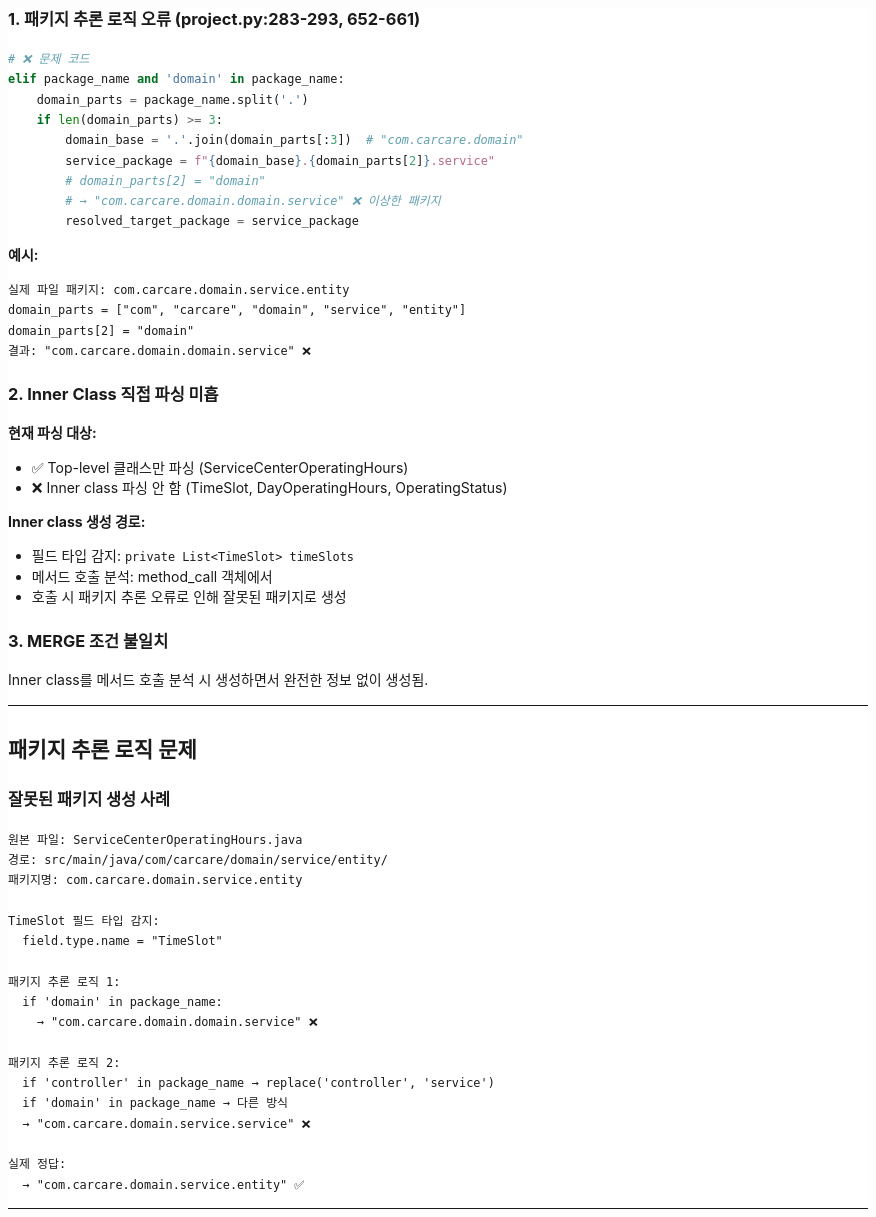 ### 1. 패키지 추론 로직 오류 (project.py:283-293, 652-661)

```python
# ❌ 문제 코드
elif package_name and 'domain' in package_name:
    domain_parts = package_name.split('.')
    if len(domain_parts) >= 3:
        domain_base = '.'.join(domain_parts[:3])  # "com.carcare.domain"
        service_package = f"{domain_base}.{domain_parts[2]}.service"
        # domain_parts[2] = "domain"
        # → "com.carcare.domain.domain.service" ❌ 이상한 패키지
        resolved_target_package = service_package
```

**예시:**
```
실제 파일 패키지: com.carcare.domain.service.entity
domain_parts = ["com", "carcare", "domain", "service", "entity"]
domain_parts[2] = "domain"
결과: "com.carcare.domain.domain.service" ❌
```

### 2. Inner Class 직접 파싱 미흡

**현재 파싱 대상:**
- ✅ Top-level 클래스만 파싱 (ServiceCenterOperatingHours)
- ❌ Inner class 파싱 안 함 (TimeSlot, DayOperatingHours, OperatingStatus)

**Inner class 생성 경로:**
- 필드 타입 감지: `private List<TimeSlot> timeSlots`
- 메서드 호출 분석: method_call 객체에서
- 호출 시 패키지 추론 오류로 인해 잘못된 패키지로 생성

### 3. MERGE 조건 불일치

Inner class를 메서드 호출 분석 시 생성하면서 완전한 정보 없이 생성됨.

---

## 패키지 추론 로직 문제

### 잘못된 패키지 생성 사례

```
원본 파일: ServiceCenterOperatingHours.java
경로: src/main/java/com/carcare/domain/service/entity/
패키지명: com.carcare.domain.service.entity

TimeSlot 필드 타입 감지:
  field.type.name = "TimeSlot"

패키지 추론 로직 1:
  if 'domain' in package_name:
    → "com.carcare.domain.domain.service" ❌

패키지 추론 로직 2:
  if 'controller' in package_name → replace('controller', 'service')
  if 'domain' in package_name → 다른 방식
  → "com.carcare.domain.service.service" ❌

실제 정답:
  → "com.carcare.domain.service.entity" ✅
```

---